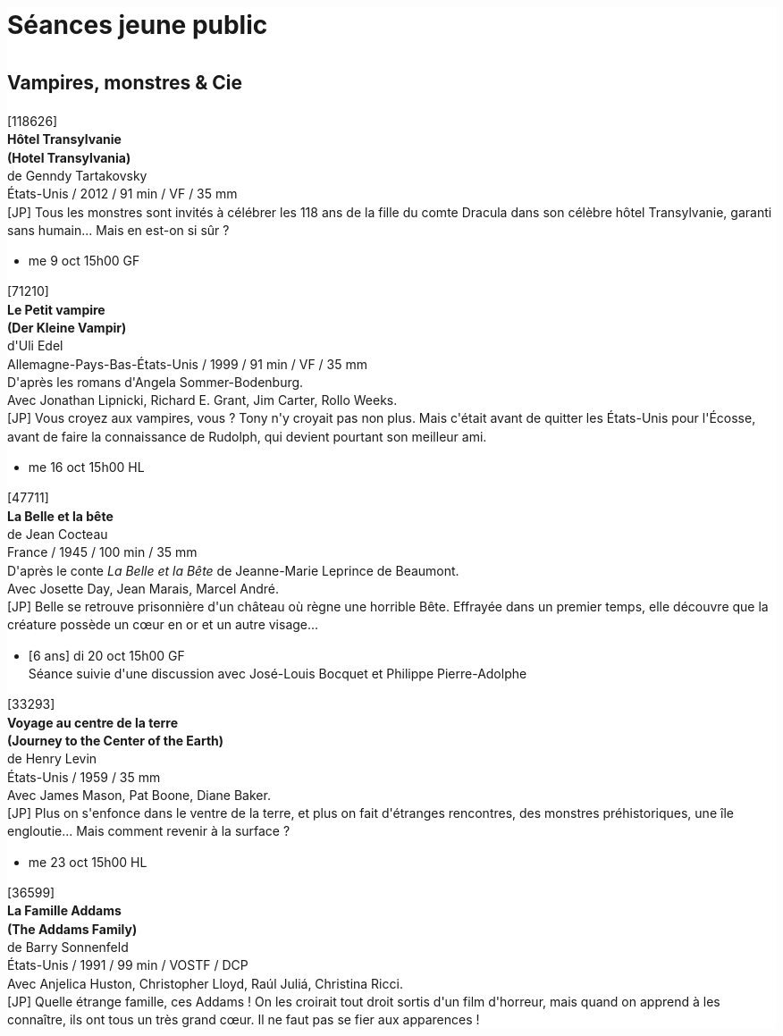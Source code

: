 # Séances jeune public

## Vampires, monstres & Cie

[118626]  
**Hôtel Transylvanie**  
**(Hotel Transylvania)**  
de Genndy Tartakovsky  
États-Unis / 2012 / 91 min / VF / 35 mm  
[JP] Tous les monstres sont invités à célébrer les 118 ans de la fille du comte Dracula dans son célèbre hôtel Transylvanie, garanti sans humain... Mais en est-on si sûr ?

- me 9 oct 15h00 GF

[71210]  
**Le Petit vampire**  
**(Der Kleine Vampir)**  
d'Uli Edel  
Allemagne-Pays-Bas-États-Unis / 1999 / 91 min / VF / 35 mm  
D'après les romans d'Angela Sommer-Bodenburg.  
Avec Jonathan Lipnicki, Richard E. Grant, Jim Carter, Rollo Weeks.  
[JP] Vous croyez aux vampires, vous ? Tony n'y croyait pas non plus. Mais c'était avant de quitter les États-Unis pour l'Écosse, avant de faire la connaissance de Rudolph, qui devient pourtant son meilleur ami.

- me 16 oct 15h00 HL

[47711]  
**La Belle et la bête**  
de Jean Cocteau  
France / 1945 / 100 min / 35 mm  
D'après le conte _La Belle et la Bête_ de Jeanne-Marie Leprince de Beaumont.  
Avec Josette Day, Jean Marais, Marcel André.  
[JP] Belle se retrouve prisonnière d'un château où règne une horrible Bête. Effrayée dans un premier temps, elle découvre que la créature possède un cœur en or et un autre visage...

- [6 ans] di 20 oct 15h00 GF  
  Séance suivie d'une discussion avec José-Louis Bocquet et Philippe Pierre-Adolphe

[33293]  
**Voyage au centre de la terre**  
**(Journey to the Center of the Earth)**  
de Henry Levin  
États-Unis / 1959 / 35 mm  
Avec James Mason, Pat Boone, Diane Baker.  
[JP] Plus on s'enfonce dans le ventre de la terre, et plus on fait d'étranges rencontres, des monstres préhistoriques, une île engloutie... Mais comment revenir à la surface ?

- me 23 oct 15h00 HL

[36599]  
**La Famille Addams**  
**(The Addams Family)**  
de Barry Sonnenfeld  
États-Unis / 1991 / 99 min / VOSTF / DCP  
Avec Anjelica Huston, Christopher Lloyd, Raúl Juliá, Christina Ricci.  
[JP] Quelle étrange famille, ces Addams ! On les croirait tout droit sortis d'un film d'horreur, mais quand on apprend à les connaître, ils ont tous un très grand cœur. Il ne faut pas se fier aux apparences !
